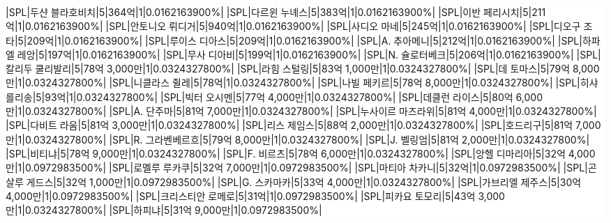 |SPL|두샨 블라호비치|5|364억|1|0.0162163900%|
|SPL|다르윈 누녜스|5|383억|1|0.0162163900%|
|SPL|이반 페리시치|5|211억|1|0.0162163900%|
|SPL|안토니오 뤼디거|5|940억|1|0.0162163900%|
|SPL|사디오 마네|5|245억|1|0.0162163900%|
|SPL|디오구 조타|5|209억|1|0.0162163900%|
|SPL|루이스 디아스|5|209억|1|0.0162163900%|
|SPL|A. 추아메니|5|212억|1|0.0162163900%|
|SPL|하파엘 레앙|5|197억|1|0.0162163900%|
|SPL|무사 디아비|5|199억|1|0.0162163900%|
|SPL|N. 슐로터베크|5|206억|1|0.0162163900%|
|SPL|칼리두 쿨리발리|5|78억 3,000만|1|0.0324327800%|
|SPL|라힘 스털링|5|83억 1,000만|1|0.0324327800%|
|SPL|데 토마스|5|79억 8,000만|1|0.0324327800%|
|SPL|니클라스 쥘레|5|78억|1|0.0324327800%|
|SPL|나빌 페키르|5|78억 8,000만|1|0.0324327800%|
|SPL|히샤를리송|5|93억|1|0.0324327800%|
|SPL|빅터 오시멘|5|77억 4,000만|1|0.0324327800%|
|SPL|데클런 라이스|5|80억 6,000만|1|0.0324327800%|
|SPL|A. 단주마|5|81억 7,000만|1|0.0324327800%|
|SPL|누사이르 마즈라위|5|81억 4,000만|1|0.0324327800%|
|SPL|다비트 라움|5|81억 3,000만|1|0.0324327800%|
|SPL|리스 제임스|5|88억 2,000만|1|0.0324327800%|
|SPL|호드리구|5|81억 7,000만|1|0.0324327800%|
|SPL|R. 그라벤베르흐|5|79억 8,000만|1|0.0324327800%|
|SPL|J. 벨링엄|5|81억 2,000만|1|0.0324327800%|
|SPL|비티냐|5|78억 9,000만|1|0.0324327800%|
|SPL|F. 비르츠|5|78억 6,000만|1|0.0324327800%|
|SPL|앙헬 디마리아|5|32억 4,000만|1|0.0972983500%|
|SPL|로멜루 루카쿠|5|32억 7,000만|1|0.0972983500%|
|SPL|마티아 차카니|5|32억|1|0.0972983500%|
|SPL|곤살루 게드스|5|32억 1,000만|1|0.0972983500%|
|SPL|G. 스카마카|5|33억 4,000만|1|0.0324327800%|
|SPL|가브리엘 제주스|5|30억 4,000만|1|0.0972983500%|
|SPL|크리스티안 로메로|5|31억|1|0.0972983500%|
|SPL|피카요 토모리|5|43억 3,000만|1|0.0324327800%|
|SPL|하피냐|5|31억 9,000만|1|0.0972983500%|